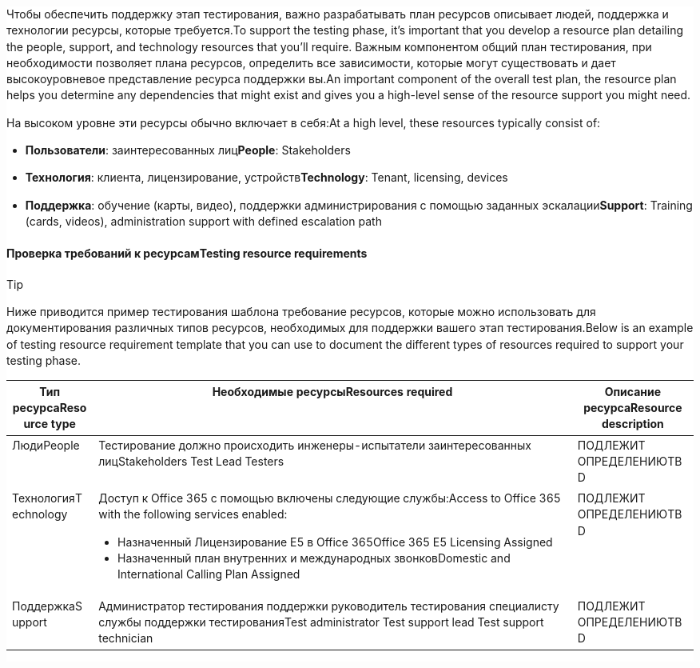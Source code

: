 <span data-ttu-id="f4359-396">Чтобы обеспечить поддержку этап тестирования, важно разрабатывать план ресурсов описывает людей, поддержка и технологии ресурсы, которые требуется.</span><span class="sxs-lookup"><span data-stu-id="f4359-396">To support the testing phase, it’s important that you develop a resource plan detailing the people, support, and technology resources that you’ll require.</span></span> <span data-ttu-id="f4359-397">Важным компонентом общий план тестирования, при необходимости позволяет плана ресурсов, определить все зависимости, которые могут существовать и дает высокоуровневое представление ресурса поддержки вы.</span><span class="sxs-lookup"><span data-stu-id="f4359-397">An important component of the overall test plan, the resource plan helps you determine any dependencies that might exist and gives you a high-level sense of the resource support you might need.</span></span>

<span data-ttu-id="f4359-398">На высоком уровне эти ресурсы обычно включает в себя:</span><span class="sxs-lookup"><span data-stu-id="f4359-398">At a high level, these resources typically consist of:</span></span>

-   <span data-ttu-id="f4359-399">**Пользователи**: заинтересованных лиц</span><span class="sxs-lookup"><span data-stu-id="f4359-399">**People**: Stakeholders</span></span>

-   <span data-ttu-id="f4359-400">**Технология**: клиента, лицензирование, устройств</span><span class="sxs-lookup"><span data-stu-id="f4359-400">**Technology**: Tenant, licensing, devices</span></span>

-   <span data-ttu-id="f4359-401">**Поддержка**: обучение (карты, видео), поддержки администрирования с помощью заданных эскалации</span><span class="sxs-lookup"><span data-stu-id="f4359-401">**Support**: Training (cards, videos), administration support with defined escalation path</span></span>

#### <a name="testing-resource-requirements"></a><span data-ttu-id="f4359-402">Проверка требований к ресурсам</span><span class="sxs-lookup"><span data-stu-id="f4359-402">Testing resource requirements</span></span>

> [!TIP]
>   <span data-ttu-id="f4359-403">Ниже приводится пример тестирования шаблона требование ресурсов, которые можно использовать для документирования различных типов ресурсов, необходимых для поддержки вашего этап тестирования.</span><span class="sxs-lookup"><span data-stu-id="f4359-403">Below is an example of testing resource requirement template that you can use to document the different types of resources required to support your testing phase.</span></span>


| <span data-ttu-id="f4359-404">Тип ресурса</span><span class="sxs-lookup"><span data-stu-id="f4359-404">Resource type</span></span> | <span data-ttu-id="f4359-405">Необходимые ресурсы</span><span class="sxs-lookup"><span data-stu-id="f4359-405">Resources required</span></span>                                           | <span data-ttu-id="f4359-406">Описание ресурса</span><span class="sxs-lookup"><span data-stu-id="f4359-406">Resource description</span></span> |
|---------------|--------------------------------------------------------------|----------------------|
| <span data-ttu-id="f4359-407">Люди</span><span class="sxs-lookup"><span data-stu-id="f4359-407">People</span></span>        | <span data-ttu-id="f4359-408">Тестирование должно происходить инженеры-испытатели заинтересованных лиц</span><span class="sxs-lookup"><span data-stu-id="f4359-408">Stakeholders Test Lead Testers</span></span>                               | <span data-ttu-id="f4359-409">ПОДЛЕЖИТ ОПРЕДЕЛЕНИЮ</span><span class="sxs-lookup"><span data-stu-id="f4359-409">TBD</span></span>                  |
| <span data-ttu-id="f4359-410">Технология</span><span class="sxs-lookup"><span data-stu-id="f4359-410">Technology</span></span>    | <span data-ttu-id="f4359-411">Доступ к Office 365 с помощью включены следующие службы:</span><span class="sxs-lookup"><span data-stu-id="f4359-411">Access to Office 365 with the following services enabled:</span></span><ul><li><span data-ttu-id="f4359-412">Назначенный Лицензирование E5 в Office 365</span><span class="sxs-lookup"><span data-stu-id="f4359-412">Office 365 E5 Licensing Assigned</span></span></li><li><span data-ttu-id="f4359-413">Назначенный план внутренних и международных звонков</span><span class="sxs-lookup"><span data-stu-id="f4359-413">Domestic and International Calling Plan Assigned</span></span></li></ul>    | <span data-ttu-id="f4359-414">ПОДЛЕЖИТ ОПРЕДЕЛЕНИЮ</span><span class="sxs-lookup"><span data-stu-id="f4359-414">TBD</span></span>                  |
| <span data-ttu-id="f4359-415">Поддержка</span><span class="sxs-lookup"><span data-stu-id="f4359-415">Support</span></span>       | <span data-ttu-id="f4359-416">Администратор тестирования поддержки руководитель тестирования специалисту службы поддержки тестирования</span><span class="sxs-lookup"><span data-stu-id="f4359-416">Test administrator Test support lead Test support technician</span></span> | <span data-ttu-id="f4359-417">ПОДЛЕЖИТ ОПРЕДЕЛЕНИЮ</span><span class="sxs-lookup"><span data-stu-id="f4359-417">TBD</span></span>                  |

<table>